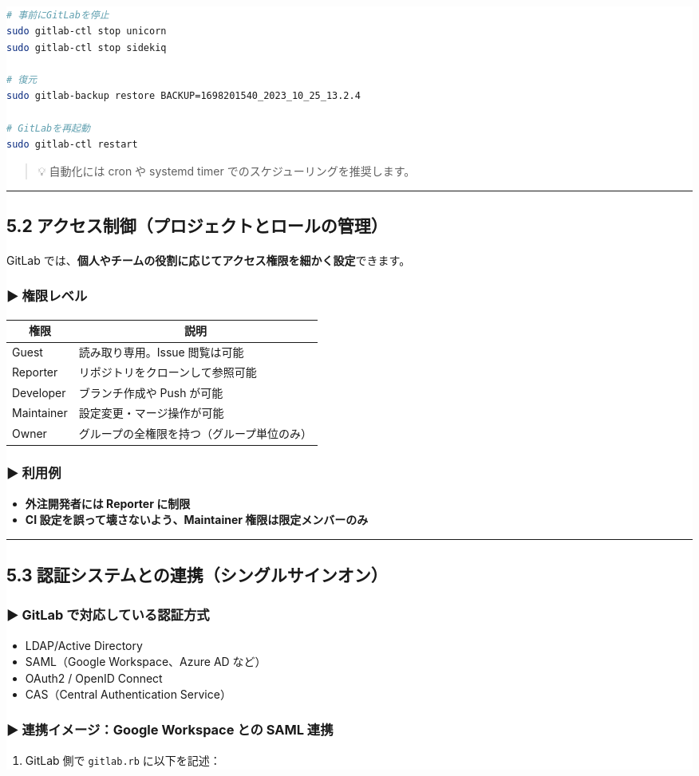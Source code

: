 ```bash
# 事前にGitLabを停止
sudo gitlab-ctl stop unicorn
sudo gitlab-ctl stop sidekiq

# 復元
sudo gitlab-backup restore BACKUP=1698201540_2023_10_25_13.2.4

# GitLabを再起動
sudo gitlab-ctl restart
```

> 💡 自動化には cron や systemd timer でのスケジューリングを推奨します。

---

## 5.2 アクセス制御（プロジェクトとロールの管理）

GitLab では、**個人やチームの役割に応じてアクセス権限を細かく設定**できます。

### ▶ 権限レベル

| 権限       | 説明                                       |
| ---------- | ------------------------------------------ |
| Guest      | 読み取り専用。Issue 閲覧は可能             |
| Reporter   | リポジトリをクローンして参照可能           |
| Developer  | ブランチ作成や Push が可能                 |
| Maintainer | 設定変更・マージ操作が可能                 |
| Owner      | グループの全権限を持つ（グループ単位のみ） |

### ▶ 利用例

- **外注開発者には Reporter に制限**
- **CI 設定を誤って壊さないよう、Maintainer 権限は限定メンバーのみ**

---

## 5.3 認証システムとの連携（シングルサインオン）

### ▶ GitLab で対応している認証方式

- LDAP/Active Directory
- SAML（Google Workspace、Azure AD など）
- OAuth2 / OpenID Connect
- CAS（Central Authentication Service）

### ▶ 連携イメージ：Google Workspace との SAML 連携

1. GitLab 側で `gitlab.rb` に以下を記述：
